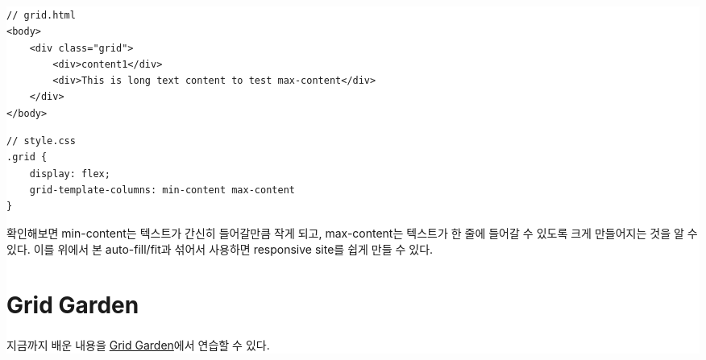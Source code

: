 ```
// grid.html
<body>
    <div class="grid">
        <div>content1</div>
        <div>This is long text content to test max-content</div>
    </div>
</body>
```

```
// style.css
.grid {
    display: flex;
    grid-template-columns: min-content max-content
}
```

확인해보면 min-content는 텍스트가 간신히 들어갈만큼 작게 되고, max-content는 텍스트가 한 줄에 들어갈 수 있도록 크게 만들어지는 것을 알 수 있다. 이를 위에서 본 auto-fill/fit과 섞어서 사용하면 responsive site를 쉽게 만들 수 있다.

# Grid Garden

지금까지 배운 내용을 [Grid Garden](https://cssgridgarden.com/#ko)에서 연습할 수 있다.
